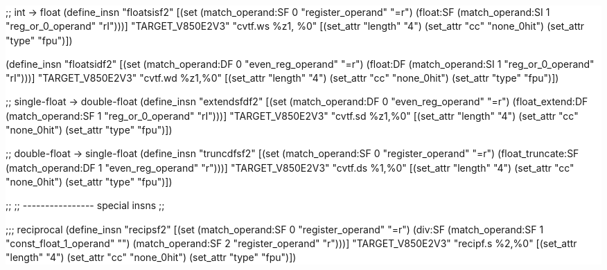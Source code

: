 ;; int -> float
(define_insn "floatsisf2"
  [(set (match_operand:SF 0 "register_operand" "=r")
	(float:SF (match_operand:SI 1 "reg_or_0_operand" "rI")))]
  "TARGET_V850E2V3"
  "cvtf.ws %z1, %0"
  [(set_attr "length" "4")
   (set_attr "cc" "none_0hit")
   (set_attr "type" "fpu")])

(define_insn "floatsidf2"
  [(set (match_operand:DF 0 "even_reg_operand" "=r")
	(float:DF (match_operand:SI 1 "reg_or_0_operand" "rI")))]
  "TARGET_V850E2V3"
  "cvtf.wd %z1,%0"
  [(set_attr "length" "4")
   (set_attr "cc" "none_0hit")
   (set_attr "type" "fpu")])

;; single-float -> double-float
(define_insn "extendsfdf2"
  [(set (match_operand:DF 0 "even_reg_operand" "=r")
	(float_extend:DF
	 (match_operand:SF 1 "reg_or_0_operand" "rI")))]
  "TARGET_V850E2V3"
  "cvtf.sd %z1,%0"
  [(set_attr "length" "4")
   (set_attr "cc" "none_0hit")
   (set_attr "type" "fpu")])

;; double-float -> single-float
(define_insn "truncdfsf2"
  [(set (match_operand:SF 0 "register_operand" "=r")
	(float_truncate:SF
	 (match_operand:DF 1 "even_reg_operand" "r")))]
  "TARGET_V850E2V3"
  "cvtf.ds %1,%0"
  [(set_attr "length" "4")
   (set_attr "cc" "none_0hit")
   (set_attr "type" "fpu")])

;;
;; ---------------- special insns
;;

;;; reciprocal
(define_insn "recipsf2"
  [(set (match_operand:SF 0 "register_operand" "=r")
	(div:SF (match_operand:SF 1 "const_float_1_operand" "")
		(match_operand:SF 2 "register_operand" "r")))]
  "TARGET_V850E2V3"
  "recipf.s %2,%0"
  [(set_attr "length" "4")
   (set_attr "cc" "none_0hit")
   (set_attr "type" "fpu")])
